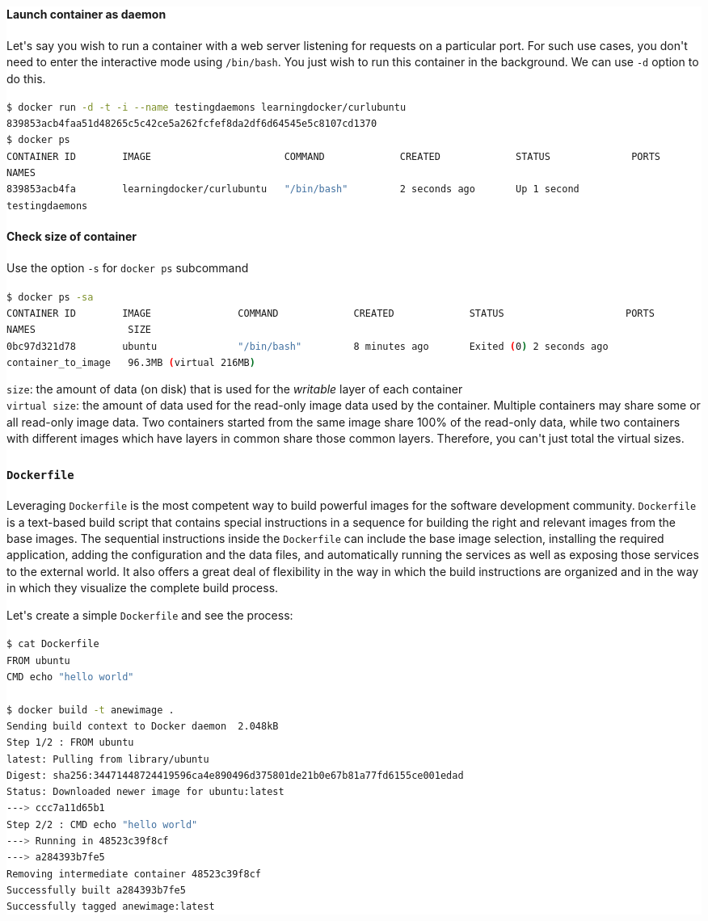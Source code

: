 #### Launch container as daemon
Let's say you wish to run a container with a web server listening for requests
on a particular port. For such use cases, you don't need to enter the
interactive mode using `/bin/bash`. You just wish to run this container in the
background. We can use `-d` option to do this.

```bash
$ docker run -d -t -i --name testingdaemons learningdocker/curlubuntu
839853acb4faa51d48265c5c42ce5a262fcfef8da2df6d64545e5c8107cd1370
$ docker ps
CONTAINER ID        IMAGE                       COMMAND             CREATED             STATUS              PORTS               NAMES
839853acb4fa        learningdocker/curlubuntu   "/bin/bash"         2 seconds ago       Up 1 second                             testingdaemons
```

#### Check size of container
Use the option `-s` for `docker ps` subcommand
```bash
$ docker ps -sa
CONTAINER ID        IMAGE               COMMAND             CREATED             STATUS                     PORTS               NAMES                SIZE
0bc97d321d78        ubuntu              "/bin/bash"         8 minutes ago       Exited (0) 2 seconds ago                       container_to_image   96.3MB (virtual 216MB)
```

`size`: the amount of data (on disk) that is used for the *writable* layer of 
each container<br/>
`virtual size`: the amount of data used for the read-only image data used by 
the container. Multiple containers may share some or all read-only image data. 
Two containers started from the same image share 100% of the read-only data, 
while two containers with different images which have layers in common share 
those common layers. Therefore, you can't just total the virtual sizes.

### `Dockerfile`
Leveraging `Dockerfile` is the most competent way to build powerful images for 
the software development community. `Dockerfile` is a text-based build script 
that contains special instructions in a sequence for building the right and 
relevant images from the base images. The sequential instructions inside the 
`Dockerfile` can include the base image selection, installing the required 
application, adding the configuration and the data files, and automatically 
running the services as well as exposing those services to the external world. 
It also offers a great deal of flexibility in the way in which the build 
instructions are organized and in the way in which they visualize the complete 
build process.

Let's create a simple `Dockerfile` and see the process:
```bash
$ cat Dockerfile
FROM ubuntu
CMD echo "hello world"

$ docker build -t anewimage .
Sending build context to Docker daemon  2.048kB
Step 1/2 : FROM ubuntu
latest: Pulling from library/ubuntu
Digest: sha256:34471448724419596ca4e890496d375801de21b0e67b81a77fd6155ce001edad
Status: Downloaded newer image for ubuntu:latest
---> ccc7a11d65b1
Step 2/2 : CMD echo "hello world"
---> Running in 48523c39f8cf
---> a284393b7fe5
Removing intermediate container 48523c39f8cf
Successfully built a284393b7fe5
Successfully tagged anewimage:latest
```